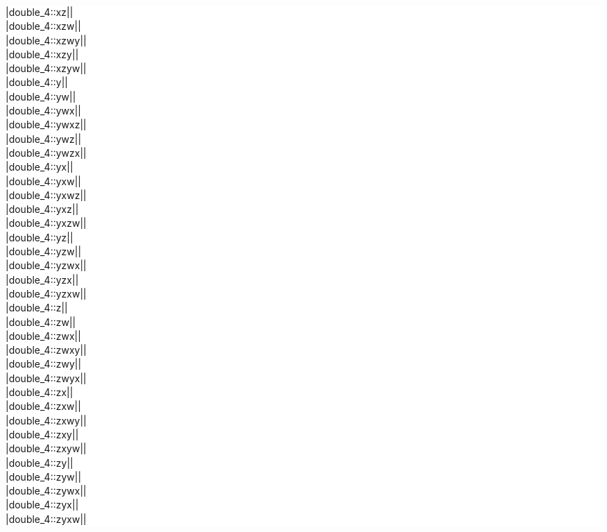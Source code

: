 |double_4::xz||  
|double_4::xzw||  
|double_4::xzwy||  
|double_4::xzy||  
|double_4::xzyw||  
|double_4::y||  
|double_4::yw||  
|double_4::ywx||  
|double_4::ywxz||  
|double_4::ywz||  
|double_4::ywzx||  
|double_4::yx||  
|double_4::yxw||  
|double_4::yxwz||  
|double_4::yxz||  
|double_4::yxzw||  
|double_4::yz||  
|double_4::yzw||  
|double_4::yzwx||  
|double_4::yzx||  
|double_4::yzxw||  
|double_4::z||  
|double_4::zw||  
|double_4::zwx||  
|double_4::zwxy||  
|double_4::zwy||  
|double_4::zwyx||  
|double_4::zx||  
|double_4::zxw||  
|double_4::zxwy||  
|double_4::zxy||  
|double_4::zxyw||  
|double_4::zy||  
|double_4::zyw||  
|double_4::zywx||  
|double_4::zyx||  
|double_4::zyxw||  
  